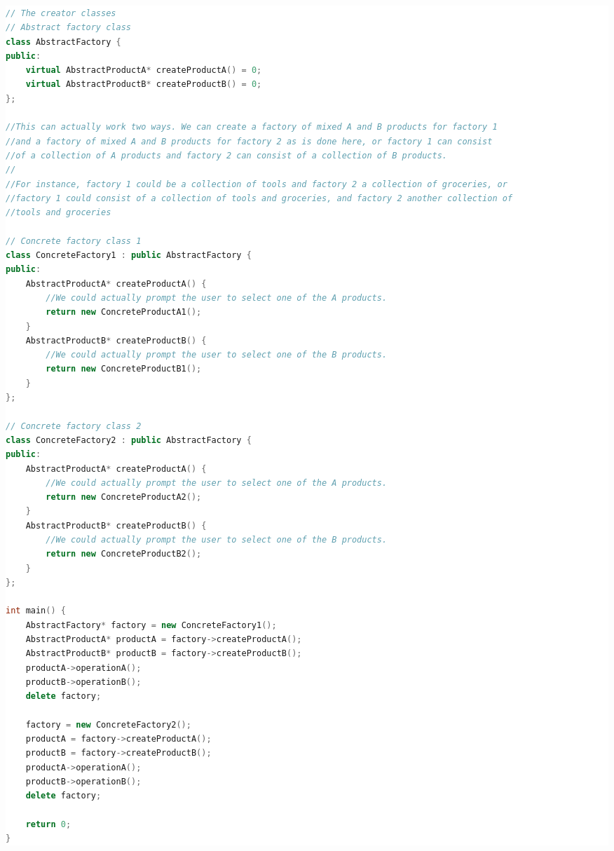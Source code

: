```cpp
// The creator classes
// Abstract factory class
class AbstractFactory {
public:
    virtual AbstractProductA* createProductA() = 0;
    virtual AbstractProductB* createProductB() = 0;
};

//This can actually work two ways. We can create a factory of mixed A and B products for factory 1
//and a factory of mixed A and B products for factory 2 as is done here, or factory 1 can consist 
//of a collection of A products and factory 2 can consist of a collection of B products.
//
//For instance, factory 1 could be a collection of tools and factory 2 a collection of groceries, or
//factory 1 could consist of a collection of tools and groceries, and factory 2 another collection of
//tools and groceries

// Concrete factory class 1
class ConcreteFactory1 : public AbstractFactory {
public:
    AbstractProductA* createProductA() {
        //We could actually prompt the user to select one of the A products.
        return new ConcreteProductA1();
    }
    AbstractProductB* createProductB() {
        //We could actually prompt the user to select one of the B products.
        return new ConcreteProductB1();
    }
};

// Concrete factory class 2
class ConcreteFactory2 : public AbstractFactory {
public:
    AbstractProductA* createProductA() {
        //We could actually prompt the user to select one of the A products.
        return new ConcreteProductA2();
    }
    AbstractProductB* createProductB() {
        //We could actually prompt the user to select one of the B products.
        return new ConcreteProductB2();
    }
};

int main() {
    AbstractFactory* factory = new ConcreteFactory1();
    AbstractProductA* productA = factory->createProductA();
    AbstractProductB* productB = factory->createProductB();
    productA->operationA();
    productB->operationB();
    delete factory;

    factory = new ConcreteFactory2();
    productA = factory->createProductA();
    productB = factory->createProductB();
    productA->operationA();
    productB->operationB();
    delete factory;

    return 0;
}
```
